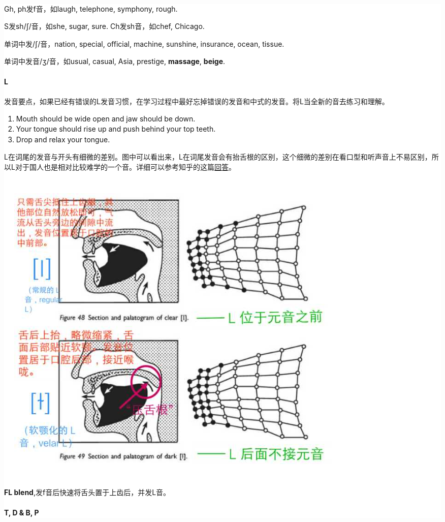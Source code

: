 Gh, ph发f音，如laugh, telephone, symphony, rough.

S发sh/ʃ/音，如she, sugar, sure. Ch发sh音，如chef, Chicago.

单词中发/ʃ/音，nation, special, official, machine, sunshine, insurance, ocean, tissue.

单词中发音/ʒ/音，如usual, casual, Asia, prestige, **massage**, **beige**.

#### L

发音要点，如果已经有错误的L发音习惯，在学习过程中最好忘掉错误的发音和中式的发音。将L当全新的音去练习和理解。

1. Mouth should be wide open and jaw should be down.
2. Your tongue should rise up and push behind your top teeth.
3. Drop and relax your tongue.

L在词尾的发音与开头有细微的差别。图中可以看出来，L在词尾发音会有抬舌根的区别，这个细微的差别在看口型和听声音上不易区别，所以L对于国人也是相对比较难学的一个音。详细可以参考知乎的这篇[回答](https://www.zhihu.com/collection/88874735)。

![L发音](/assets/img/2022/image-20220502150503558.png)

**FL  blend**,发f音后快速将舌头置于上齿后，并发L音。

#### T, D & B, P
